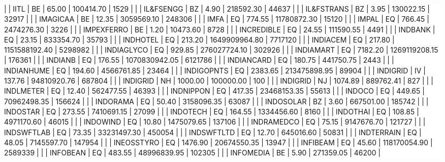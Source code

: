 |  | IITL | BE | 65.00 | 100414.70 | 1529 |
|  | IL&FSENGG | BZ | 4.90 | 218592.30 | 44637 |
|  | IL&FSTRANS | BZ | 3.95 | 130022.15 | 32917 |
|  | IMAGICAA | BE | 12.35 | 3059569.10 | 248306 |
|  | IMFA | EQ | 774.55 | 11780872.30 | 15120 |
|  | IMPAL | EQ | 766.45 | 2474276.30 | 3226 |
|  | IMPEXFERRO | BE | 1.20 | 10473.60 | 8728 |
|  | INCREDIBLE | EQ | 24.55 | 111590.55 | 4491 |
|  | INDBANK | EQ | 23.15 | 833354.70 | 35793 |
|  | INDHOTEL | EQ | 213.20 | 1649909964.80 | 7717120 |
|  | INDIACEM | EQ | 217.80 | 1151588192.40 | 5298982 |
|  | INDIAGLYCO | EQ | 929.85 | 276027724.10 | 302926 |
|  | INDIAMART | EQ | 7182.20 | 1269119208.15 | 176361 |
|  | INDIANB | EQ | 176.55 | 1070830942.05 | 6121786 |
|  | INDIANCARD | EQ | 180.75 | 441750.75 | 2443 |
|  | INDIANHUME | EQ | 194.60 | 4566761.85 | 23464 |
|  | INDIGOPNTS | EQ | 2383.65 | 213475898.95 | 89904 |
|  | INDIGRID | IV | 137.76 | 94810920.76 | 687804 |
|  | INDIGRID | NH | 1000.00 | 100000.00 | 100 |
|  | INDIGRID | NJ | 1074.89 | 889762.41 | 827 |
|  | INDLMETER | EQ | 12.40 | 562477.55 | 46393 |
|  | INDNIPPON | EQ | 417.35 | 23468153.35 | 55613 |
|  | INDOCO | EQ | 449.65 | 70962498.35 | 156624 |
|  | INDORAMA | EQ | 50.40 | 3158096.35 | 63087 |
|  | INDOSOLAR | BZ | 3.60 | 667501.00 | 185742 |
|  | INDOSTAR | EQ | 273.55 | 7410691.15 | 27099 |
|  | INDOTECH | EQ | 164.55 | 1334456.60 | 8160 |
|  | INDOTHAI | EQ | 108.85 | 4971170.60 | 46015 |
|  | INDOWIND | EQ | 10.80 | 1475079.65 | 137106 |
|  | INDRAMEDCO | EQ | 75.15 | 9147676.70 | 121727 |
|  | INDSWFTLAB | EQ | 73.35 | 33231497.30 | 450054 |
|  | INDSWFTLTD | EQ | 12.70 | 645016.60 | 50831 |
|  | INDTERRAIN | EQ | 48.05 | 7145597.70 | 147954 |
|  | INEOSSTYRO | EQ | 1476.90 | 20674550.35 | 13947 |
|  | INFIBEAM | EQ | 45.60 | 118170054.90 | 2589339 |
|  | INFOBEAN | EQ | 483.55 | 48996839.95 | 102305 |
|  | INFOMEDIA | BE | 5.90 | 271359.05 | 46200 |